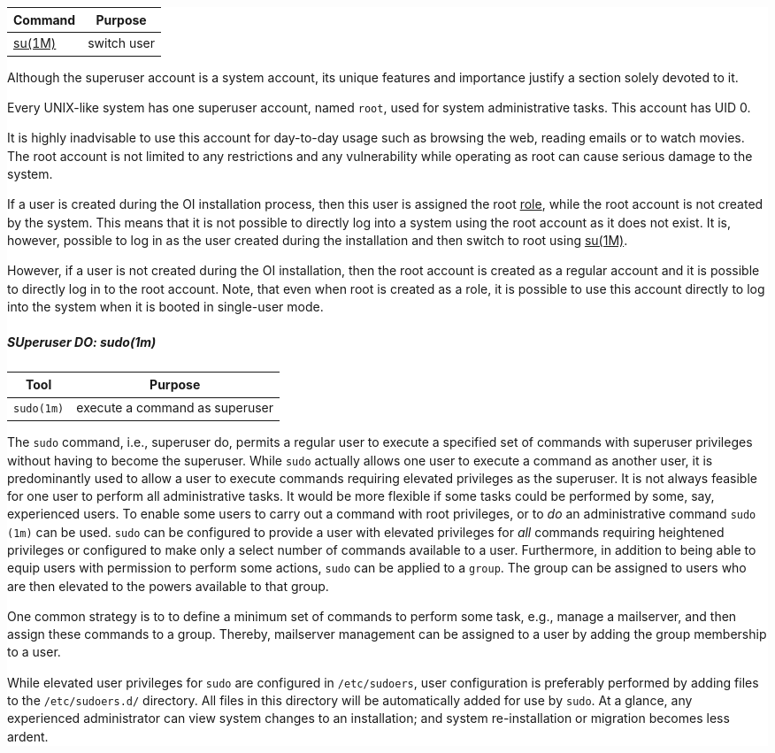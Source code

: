 | **Command**  | **Purpose** |
|----------------------|----------|
| [su(1M)](https://illumos.org/man/1M/su) | switch user |

Although the superuser account is a system account, its unique features and importance justify a section solely devoted to it.

Every UNIX-like system has one superuser account, named `root`, used for system administrative tasks.
This account has UID 0.

It is highly inadvisable to use this account for day-to-day usage such as browsing the web, reading emails or to watch movies.
The root account is not limited to any restrictions and any vulnerability while operating as root can cause serious damage to the system.

If a user is created during the OI installation process, then this user is assigned the root [role](#accounts-rbac), while the root account is not created by the system.
This means that it is not possible to directly log into a system using the root account as it does not exist.
It is, however, possible to log in as the user created during the installation and then switch to root using [su(1M)](https://illumos.org/man/1M/su).

However, if a user is not created during the OI installation, then the root account is created as a regular account and it is possible to directly log in to the root account.
Note, that even when root is created as a role, it is possible to use this account directly to log into the system when it is booted in single-user mode.


##### SUperuser DO: sudo(1m)

| **Tool**  | **Purpose**
|----------------------|----------|
| `sudo(1m)`           | execute a command as superuser |

The `sudo` command, i.e., superuser do, permits a regular user to execute a specified set of commands with superuser privileges without having to become the superuser.
While `sudo` actually allows one user to execute a command as another user, it is predominantly used to allow a user to execute commands requiring elevated privileges as the superuser.
It is not always feasible for one user to perform all administrative tasks.
It would be more flexible if some tasks could be performed by some, say, experienced users.
To enable some users to carry out a command with root privileges, or to _do_ an administrative command `sudo(1m)` can be used.
`sudo` can be configured to provide a user with elevated privileges for _all_ commands requiring heightened privileges or configured to make only a select number of commands available to a user.
Furthermore, in addition to being able to equip users with permission to perform some actions, `sudo` can be applied to a `group`.
The group can be assigned to users who are then elevated to the powers available to that group.

One common strategy is to to define a minimum set of commands to perform some task, e.g., manage a mailserver, and then assign these commands to a group.
Thereby, mailserver management can be assigned to a user by adding the group membership to a user.

While elevated user privileges for `sudo` are configured in `/etc/sudoers`, user configuration is preferably performed by adding files to the `/etc/sudoers.d/` directory.
All files in this directory will be automatically added for use by `sudo`.
At a glance, any experienced administrator can view system changes to an installation; and system re-installation or migration becomes less ardent.
